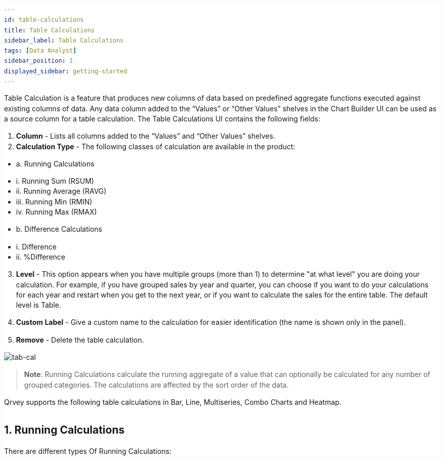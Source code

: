 ```yaml
---
id: table-calculations
title: Table Calculations
sidebar_label: Table Calculations
tags: [Data Analyst]
sidebar_position: 1
displayed_sidebar: getting-started
---
```


<div style={{textAlign: "justify"}}>

Table Calculation is a feature that produces new columns of data based on predefined aggregate functions executed against existing columns of data. Any data column added to the “Values” or “Other Values” shelves in the Chart Builder UI can be used as a source column for a table calculation. The Table Calculations UI contains the following fields:
1. **Column** - Lists all columns added to the “Values” and “Other Values” shelves.
2. **Calculation Type** - The following classes of calculation are available in the product:
<ul style={{listStyle: 'none'}}>
<li>a. Running Calculations</li>
</ul>
<ul style={{listStyle: 'none', marginLeft: '20px'}}>
<li>i. Running Sum (RSUM) </li>
<li>ii. Running Average (RAVG) </li>
<li>iii. Running Min (RMIN)</li>
<li>iv. Running Max (RMAX)</li></ul>
<ul style={{listStyle: 'none'}}>
<li>b. Difference Calculations</li>
</ul>
<ul style={{listStyle: 'none', marginLeft: '20px'}}>
<li>i. Difference</li>
<li>ii. %Difference </li></ul>

3. **Level** - This option appears when you have multiple groups (more than 1) to determine "at what level" you are doing your calculation. For example, if you have grouped sales by year and quarter, you can choose if you want to do your calculations for each year and restart when you get to the next year, or if you want to calculate the sales for the entire table. The default level is Table.

4. **Custom Label** - Give a custom name to the calculation for easier identification (the name is shown only in the panel).

5. **Remove** - Delete the table calculation.

![tab-cal](https://s3.amazonaws.com/cdn.qrvey.com/documentation_assets/ui-docs/chart-builder/table-calculations/tab1.png#thumbnail-40)

>**Note**: Running Calculations calculate the running aggregate of a value that can optionally be calculated for any number of grouped categories. The calculations are affected by the sort order of the data.

Qrvey supports the following table calculations in Bar, Line, Multiseries, Combo Charts and Heatmap.

## 1. Running Calculations
There are different types Of Running Calculations:
